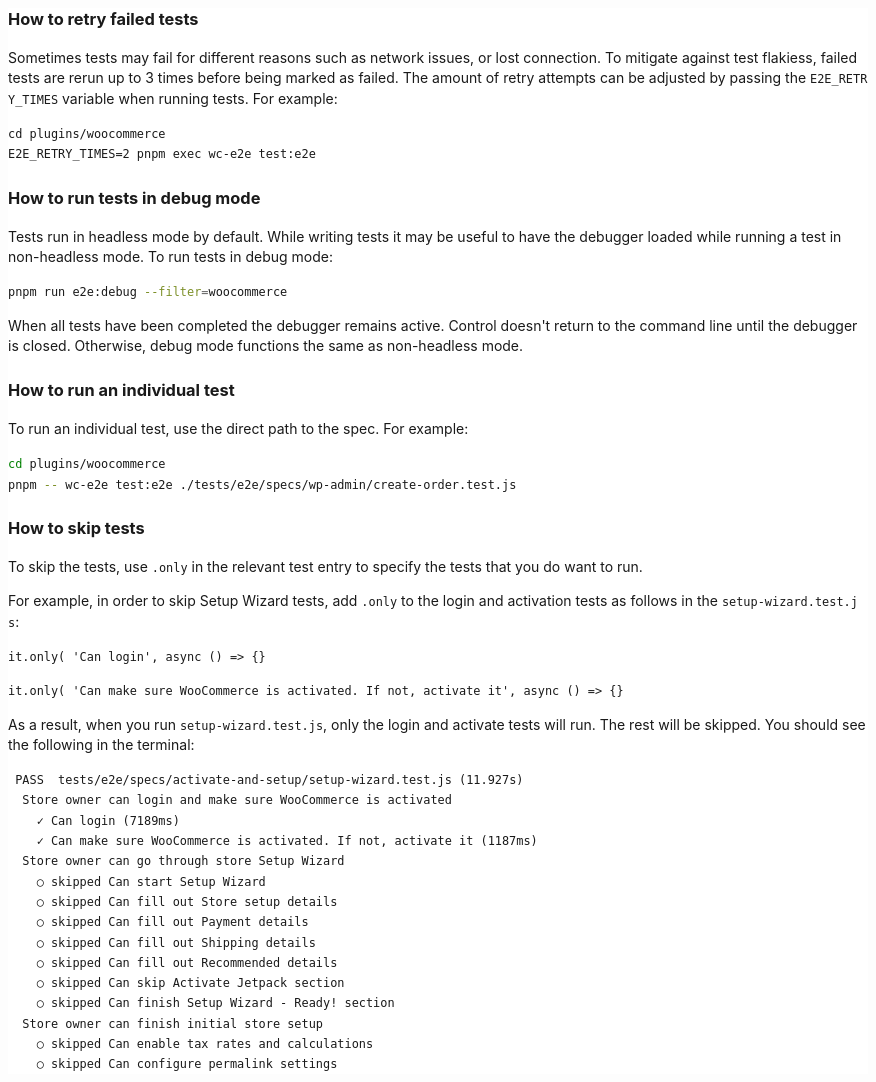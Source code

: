 ### How to retry failed tests

Sometimes tests may fail for different reasons such as network issues, or lost connection. To mitigate against test flakiess, failed tests are rerun up to 3 times before being marked as failed. The amount of retry attempts can be adjusted by passing the `E2E_RETRY_TIMES` variable when running tests. For example:

```
cd plugins/woocommerce
E2E_RETRY_TIMES=2 pnpm exec wc-e2e test:e2e
```

### How to run tests in debug mode

Tests run in headless mode by default. While writing tests it may be useful to have the debugger loaded while running a test in non-headless mode. To run tests in debug mode:
            
```bash
pnpm run e2e:debug --filter=woocommerce
```

When all tests have been completed the debugger remains active. Control doesn't return to the command line until the debugger is closed. Otherwise, debug mode functions the same as non-headless mode.

### How to run an individual test

To run an individual test, use the direct path to the spec. For example:

```bash
cd plugins/woocommerce
pnpm -- wc-e2e test:e2e ./tests/e2e/specs/wp-admin/create-order.test.js
``` 

### How to skip tests

To skip the tests, use `.only` in the relevant test entry to specify the tests that you do want to run. 

For example, in order to skip Setup Wizard tests, add `.only` to the login and activation tests as follows in the `setup-wizard.test.js`:

```
it.only( 'Can login', async () => {}
```

```
it.only( 'Can make sure WooCommerce is activated. If not, activate it', async () => {}
```

As a result, when you run `setup-wizard.test.js`, only the login and activate tests will run. The rest will be skipped. You should see the following in the terminal:

```
 PASS  tests/e2e/specs/activate-and-setup/setup-wizard.test.js (11.927s)
  Store owner can login and make sure WooCommerce is activated
    ✓ Can login (7189ms)
    ✓ Can make sure WooCommerce is activated. If not, activate it (1187ms)
  Store owner can go through store Setup Wizard
    ○ skipped Can start Setup Wizard
    ○ skipped Can fill out Store setup details
    ○ skipped Can fill out Payment details
    ○ skipped Can fill out Shipping details
    ○ skipped Can fill out Recommended details
    ○ skipped Can skip Activate Jetpack section
    ○ skipped Can finish Setup Wizard - Ready! section
  Store owner can finish initial store setup
    ○ skipped Can enable tax rates and calculations
    ○ skipped Can configure permalink settings
```
